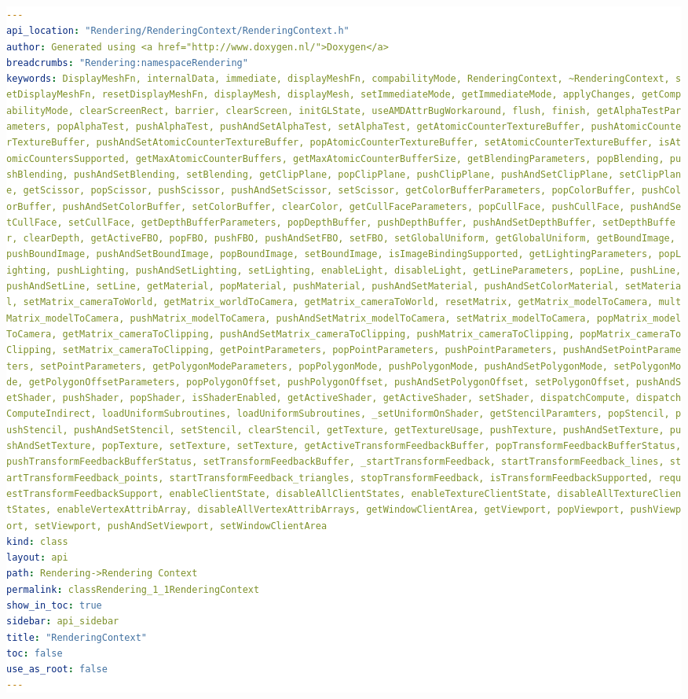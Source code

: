 ```yaml
---
api_location: "Rendering/RenderingContext/RenderingContext.h"
author: Generated using <a href="http://www.doxygen.nl/">Doxygen</a>
breadcrumbs: "Rendering:namespaceRendering"
keywords: DisplayMeshFn, internalData, immediate, displayMeshFn, compabilityMode, RenderingContext, ~RenderingContext, setDisplayMeshFn, resetDisplayMeshFn, displayMesh, displayMesh, setImmediateMode, getImmediateMode, applyChanges, getCompabilityMode, clearScreenRect, barrier, clearScreen, initGLState, useAMDAttrBugWorkaround, flush, finish, getAlphaTestParameters, popAlphaTest, pushAlphaTest, pushAndSetAlphaTest, setAlphaTest, getAtomicCounterTextureBuffer, pushAtomicCounterTextureBuffer, pushAndSetAtomicCounterTextureBuffer, popAtomicCounterTextureBuffer, setAtomicCounterTextureBuffer, isAtomicCountersSupported, getMaxAtomicCounterBuffers, getMaxAtomicCounterBufferSize, getBlendingParameters, popBlending, pushBlending, pushAndSetBlending, setBlending, getClipPlane, popClipPlane, pushClipPlane, pushAndSetClipPlane, setClipPlane, getScissor, popScissor, pushScissor, pushAndSetScissor, setScissor, getColorBufferParameters, popColorBuffer, pushColorBuffer, pushAndSetColorBuffer, setColorBuffer, clearColor, getCullFaceParameters, popCullFace, pushCullFace, pushAndSetCullFace, setCullFace, getDepthBufferParameters, popDepthBuffer, pushDepthBuffer, pushAndSetDepthBuffer, setDepthBuffer, clearDepth, getActiveFBO, popFBO, pushFBO, pushAndSetFBO, setFBO, setGlobalUniform, getGlobalUniform, getBoundImage, pushBoundImage, pushAndSetBoundImage, popBoundImage, setBoundImage, isImageBindingSupported, getLightingParameters, popLighting, pushLighting, pushAndSetLighting, setLighting, enableLight, disableLight, getLineParameters, popLine, pushLine, pushAndSetLine, setLine, getMaterial, popMaterial, pushMaterial, pushAndSetMaterial, pushAndSetColorMaterial, setMaterial, setMatrix_cameraToWorld, getMatrix_worldToCamera, getMatrix_cameraToWorld, resetMatrix, getMatrix_modelToCamera, multMatrix_modelToCamera, pushMatrix_modelToCamera, pushAndSetMatrix_modelToCamera, setMatrix_modelToCamera, popMatrix_modelToCamera, getMatrix_cameraToClipping, pushAndSetMatrix_cameraToClipping, pushMatrix_cameraToClipping, popMatrix_cameraToClipping, setMatrix_cameraToClipping, getPointParameters, popPointParameters, pushPointParameters, pushAndSetPointParameters, setPointParameters, getPolygonModeParameters, popPolygonMode, pushPolygonMode, pushAndSetPolygonMode, setPolygonMode, getPolygonOffsetParameters, popPolygonOffset, pushPolygonOffset, pushAndSetPolygonOffset, setPolygonOffset, pushAndSetShader, pushShader, popShader, isShaderEnabled, getActiveShader, getActiveShader, setShader, dispatchCompute, dispatchComputeIndirect, loadUniformSubroutines, loadUniformSubroutines, _setUniformOnShader, getStencilParamters, popStencil, pushStencil, pushAndSetStencil, setStencil, clearStencil, getTexture, getTextureUsage, pushTexture, pushAndSetTexture, pushAndSetTexture, popTexture, setTexture, setTexture, getActiveTransformFeedbackBuffer, popTransformFeedbackBufferStatus, pushTransformFeedbackBufferStatus, setTransformFeedbackBuffer, _startTransformFeedback, startTransformFeedback_lines, startTransformFeedback_points, startTransformFeedback_triangles, stopTransformFeedback, isTransformFeedbackSupported, requestTransformFeedbackSupport, enableClientState, disableAllClientStates, enableTextureClientState, disableAllTextureClientStates, enableVertexAttribArray, disableAllVertexAttribArrays, getWindowClientArea, getViewport, popViewport, pushViewport, setViewport, pushAndSetViewport, setWindowClientArea
kind: class
layout: api
path: Rendering->Rendering Context
permalink: classRendering_1_1RenderingContext
show_in_toc: true
sidebar: api_sidebar
title: "RenderingContext"
toc: false
use_as_root: false
---
```
